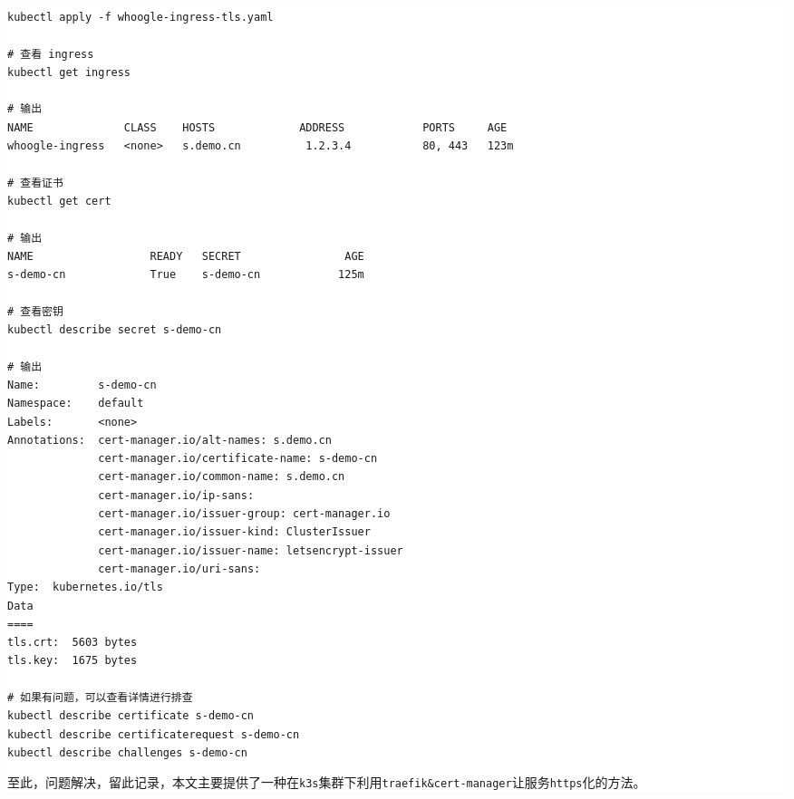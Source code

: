 ```shell
kubectl apply -f whoogle-ingress-tls.yaml

# 查看 ingress
kubectl get ingress

# 输出
NAME              CLASS    HOSTS             ADDRESS            PORTS     AGE
whoogle-ingress   <none>   s.demo.cn          1.2.3.4           80, 443   123m

# 查看证书
kubectl get cert

# 输出
NAME                  READY   SECRET                AGE
s-demo-cn             True    s-demo-cn            125m

# 查看密钥
kubectl describe secret s-demo-cn

# 输出
Name:         s-demo-cn
Namespace:    default
Labels:       <none>
Annotations:  cert-manager.io/alt-names: s.demo.cn
              cert-manager.io/certificate-name: s-demo-cn
              cert-manager.io/common-name: s.demo.cn
              cert-manager.io/ip-sans:
              cert-manager.io/issuer-group: cert-manager.io
              cert-manager.io/issuer-kind: ClusterIssuer
              cert-manager.io/issuer-name: letsencrypt-issuer
              cert-manager.io/uri-sans:
Type:  kubernetes.io/tls
Data
====
tls.crt:  5603 bytes
tls.key:  1675 bytes

# 如果有问题，可以查看详情进行排查
kubectl describe certificate s-demo-cn
kubectl describe certificaterequest s-demo-cn
kubectl describe challenges s-demo-cn
```

至此，问题解决，留此记录，本文主要提供了一种在`k3s`集群下利用`traefik&cert-manager`让服务`https`化的方法。

